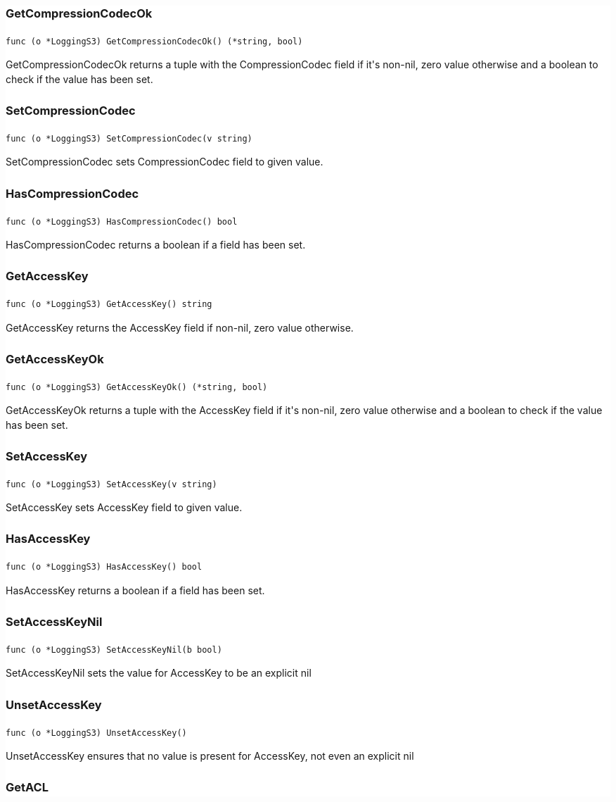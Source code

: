 ### GetCompressionCodecOk

`func (o *LoggingS3) GetCompressionCodecOk() (*string, bool)`

GetCompressionCodecOk returns a tuple with the CompressionCodec field if it's non-nil, zero value otherwise
and a boolean to check if the value has been set.

### SetCompressionCodec

`func (o *LoggingS3) SetCompressionCodec(v string)`

SetCompressionCodec sets CompressionCodec field to given value.

### HasCompressionCodec

`func (o *LoggingS3) HasCompressionCodec() bool`

HasCompressionCodec returns a boolean if a field has been set.

### GetAccessKey

`func (o *LoggingS3) GetAccessKey() string`

GetAccessKey returns the AccessKey field if non-nil, zero value otherwise.

### GetAccessKeyOk

`func (o *LoggingS3) GetAccessKeyOk() (*string, bool)`

GetAccessKeyOk returns a tuple with the AccessKey field if it's non-nil, zero value otherwise
and a boolean to check if the value has been set.

### SetAccessKey

`func (o *LoggingS3) SetAccessKey(v string)`

SetAccessKey sets AccessKey field to given value.

### HasAccessKey

`func (o *LoggingS3) HasAccessKey() bool`

HasAccessKey returns a boolean if a field has been set.

### SetAccessKeyNil

`func (o *LoggingS3) SetAccessKeyNil(b bool)`

 SetAccessKeyNil sets the value for AccessKey to be an explicit nil

### UnsetAccessKey
`func (o *LoggingS3) UnsetAccessKey()`

UnsetAccessKey ensures that no value is present for AccessKey, not even an explicit nil
### GetACL
